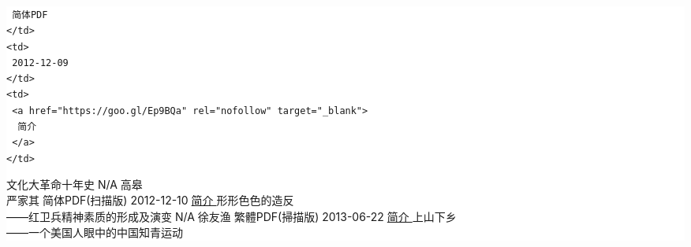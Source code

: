      简体PDF
    </td>
    <td>
     2012-12-09
    </td>
    <td>
     <a href="https://goo.gl/Ep9BQa" rel="nofollow" target="_blank">
      简介
     </a>
    </td>
   </tr>
   <tr>
    <td>
     文化大革命十年史
    </td>
    <td>
     N/A
    </td>
    <td>
     高皋
     <br/>
     严家其
    </td>
    <td>
     简体PDF(扫描版)
    </td>
    <td>
     2012-12-10
    </td>
    <td>
     <a href="https://goo.gl/n252mX" rel="nofollow" target="_blank">
      简介
     </a>
    </td>
   </tr>
   <tr>
    <td>
     形形色色的造反
     <br/>
     ——红卫兵精神素质的形成及演变
    </td>
    <td>
     N/A
    </td>
    <td>
     徐友渔
    </td>
    <td>
     繁體PDF(掃描版)
    </td>
    <td>
     2013-06-22
    </td>
    <td>
     <a href="https://goo.gl/191qw9" rel="nofollow" target="_blank">
      简介
     </a>
    </td>
   </tr>
   <tr>
    <td>
     上山下乡
     <br/>
     ——一个美国人眼中的中国知青运动